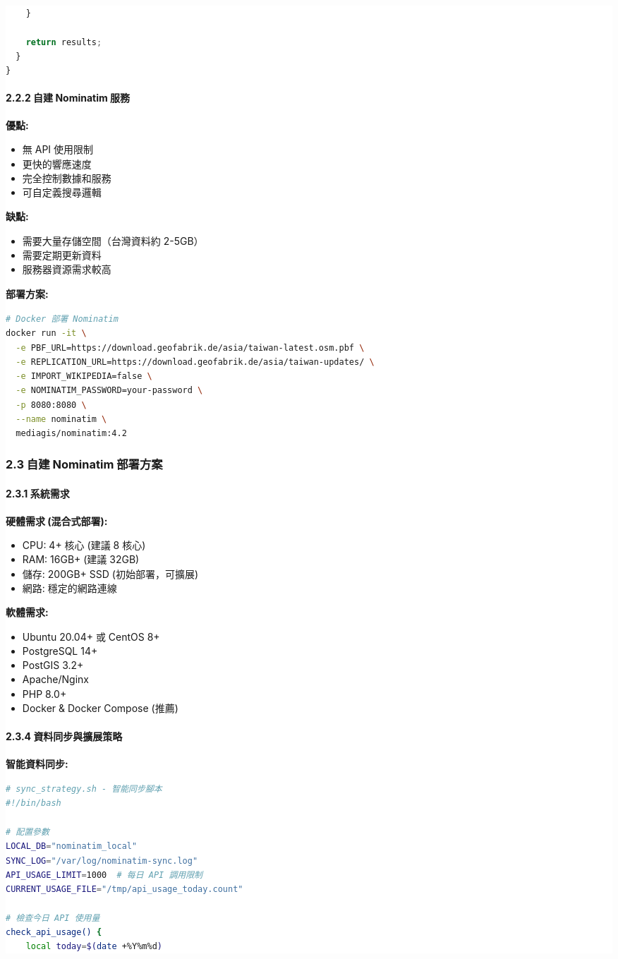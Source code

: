```javascript
    }
    
    return results;
  }
}
```

#### 2.2.2 自建 Nominatim 服務
**優點:**
- 無 API 使用限制
- 更快的響應速度
- 完全控制數據和服務
- 可自定義搜尋邏輯

**缺點:**
- 需要大量存儲空間（台灣資料約 2-5GB）
- 需要定期更新資料
- 服務器資源需求較高

**部署方案:**
```bash
# Docker 部署 Nominatim
docker run -it \
  -e PBF_URL=https://download.geofabrik.de/asia/taiwan-latest.osm.pbf \
  -e REPLICATION_URL=https://download.geofabrik.de/asia/taiwan-updates/ \
  -e IMPORT_WIKIPEDIA=false \
  -e NOMINATIM_PASSWORD=your-password \
  -p 8080:8080 \
  --name nominatim \
  mediagis/nominatim:4.2
```

### 2.3 自建 Nominatim 部署方案

#### 2.3.1 系統需求

**硬體需求 (混合式部署):**
- CPU: 4+ 核心 (建議 8 核心)
- RAM: 16GB+ (建議 32GB)
- 儲存: 200GB+ SSD (初始部署，可擴展)
- 網路: 穩定的網路連線

**軟體需求:**
- Ubuntu 20.04+ 或 CentOS 8+
- PostgreSQL 14+
- PostGIS 3.2+
- Apache/Nginx
- PHP 8.0+
- Docker & Docker Compose (推薦)

#### 2.3.4 資料同步與擴展策略

**智能資料同步:**
```bash
# sync_strategy.sh - 智能同步腳本
#!/bin/bash

# 配置參數
LOCAL_DB="nominatim_local"
SYNC_LOG="/var/log/nominatim-sync.log"
API_USAGE_LIMIT=1000  # 每日 API 調用限制
CURRENT_USAGE_FILE="/tmp/api_usage_today.count"

# 檢查今日 API 使用量
check_api_usage() {
    local today=$(date +%Y%m%d)
```